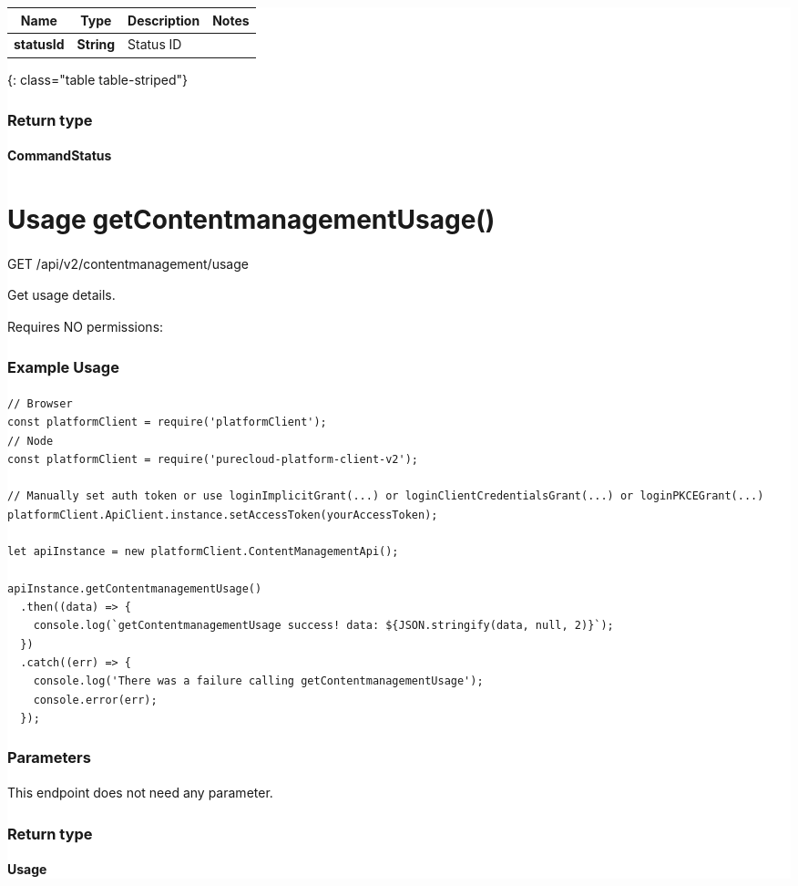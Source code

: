 
| Name | Type | Description  | Notes |
| ------------- | ------------- | ------------- | ------------- |
 **statusId** | **String** | Status ID |  |
{: class="table table-striped"}

### Return type

**CommandStatus**

<a name="getContentmanagementUsage"></a>

# Usage getContentmanagementUsage()


GET /api/v2/contentmanagement/usage

Get usage details.

Requires NO permissions:

### Example Usage

```{"language":"javascript"}
// Browser
const platformClient = require('platformClient');
// Node
const platformClient = require('purecloud-platform-client-v2');

// Manually set auth token or use loginImplicitGrant(...) or loginClientCredentialsGrant(...) or loginPKCEGrant(...)
platformClient.ApiClient.instance.setAccessToken(yourAccessToken);

let apiInstance = new platformClient.ContentManagementApi();

apiInstance.getContentmanagementUsage()
  .then((data) => {
    console.log(`getContentmanagementUsage success! data: ${JSON.stringify(data, null, 2)}`);
  })
  .catch((err) => {
    console.log('There was a failure calling getContentmanagementUsage');
    console.error(err);
  });
```

### Parameters

This endpoint does not need any parameter.


### Return type

**Usage**

<a name="getContentmanagementWorkspace"></a>
